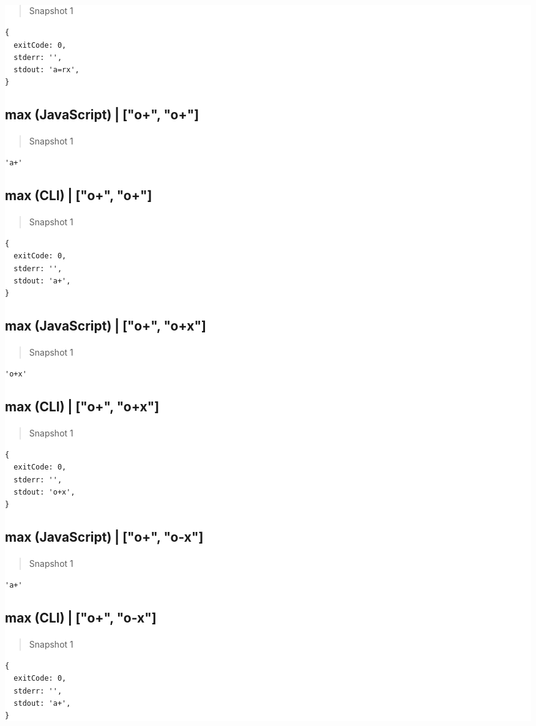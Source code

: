 > Snapshot 1

    {
      exitCode: 0,
      stderr: '',
      stdout: 'a=rx',
    }

## max (JavaScript) | ["o+", "o+"]

> Snapshot 1

    'a+'

## max (CLI) | ["o+", "o+"]

> Snapshot 1

    {
      exitCode: 0,
      stderr: '',
      stdout: 'a+',
    }

## max (JavaScript) | ["o+", "o+x"]

> Snapshot 1

    'o+x'

## max (CLI) | ["o+", "o+x"]

> Snapshot 1

    {
      exitCode: 0,
      stderr: '',
      stdout: 'o+x',
    }

## max (JavaScript) | ["o+", "o-x"]

> Snapshot 1

    'a+'

## max (CLI) | ["o+", "o-x"]

> Snapshot 1

    {
      exitCode: 0,
      stderr: '',
      stdout: 'a+',
    }
